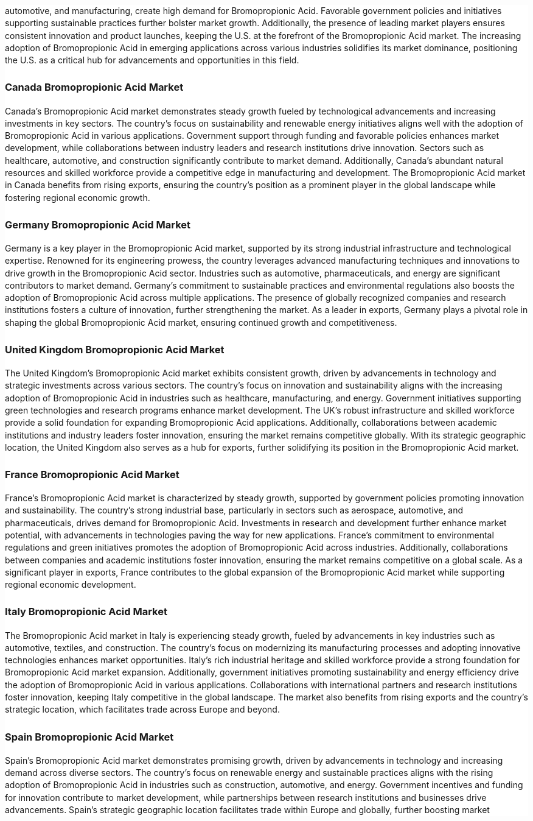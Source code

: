 automotive, and manufacturing, create high demand for Bromopropionic Acid. Favorable government policies and initiatives supporting sustainable practices further bolster market growth. Additionally, the presence of leading market players ensures consistent innovation and product launches, keeping the U.S. at the forefront of the Bromopropionic Acid market. The increasing adoption of Bromopropionic Acid in emerging applications across various industries solidifies its market dominance, positioning the U.S. as a critical hub for advancements and opportunities in this field.</p><h3>Canada Bromopropionic Acid Market</h3><p>Canada&rsquo;s Bromopropionic Acid market demonstrates steady growth fueled by technological advancements and increasing investments in key sectors. The country&rsquo;s focus on sustainability and renewable energy initiatives aligns well with the adoption of Bromopropionic Acid in various applications. Government support through funding and favorable policies enhances market development, while collaborations between industry leaders and research institutions drive innovation. Sectors such as healthcare, automotive, and construction significantly contribute to market demand. Additionally, Canada&rsquo;s abundant natural resources and skilled workforce provide a competitive edge in manufacturing and development. The Bromopropionic Acid market in Canada benefits from rising exports, ensuring the country&rsquo;s position as a prominent player in the global landscape while fostering regional economic growth.</p><h3>Germany Bromopropionic Acid Market</h3><p>Germany is a key player in the Bromopropionic Acid market, supported by its strong industrial infrastructure and technological expertise. Renowned for its engineering prowess, the country leverages advanced manufacturing techniques and innovations to drive growth in the Bromopropionic Acid sector. Industries such as automotive, pharmaceuticals, and energy are significant contributors to market demand. Germany&rsquo;s commitment to sustainable practices and environmental regulations also boosts the adoption of Bromopropionic Acid across multiple applications. The presence of globally recognized companies and research institutions fosters a culture of innovation, further strengthening the market. As a leader in exports, Germany plays a pivotal role in shaping the global Bromopropionic Acid market, ensuring continued growth and competitiveness.</p><h3>United Kingdom Bromopropionic Acid Market</h3><p>The United Kingdom&rsquo;s Bromopropionic Acid market exhibits consistent growth, driven by advancements in technology and strategic investments across various sectors. The country&rsquo;s focus on innovation and sustainability aligns with the increasing adoption of Bromopropionic Acid in industries such as healthcare, manufacturing, and energy. Government initiatives supporting green technologies and research programs enhance market development. The UK&rsquo;s robust infrastructure and skilled workforce provide a solid foundation for expanding Bromopropionic Acid applications. Additionally, collaborations between academic institutions and industry leaders foster innovation, ensuring the market remains competitive globally. With its strategic geographic location, the United Kingdom also serves as a hub for exports, further solidifying its position in the Bromopropionic Acid market.</p><h3>France Bromopropionic Acid Market</h3><p>France&rsquo;s Bromopropionic Acid market is characterized by steady growth, supported by government policies promoting innovation and sustainability. The country&rsquo;s strong industrial base, particularly in sectors such as aerospace, automotive, and pharmaceuticals, drives demand for Bromopropionic Acid. Investments in research and development further enhance market potential, with advancements in technologies paving the way for new applications. France&rsquo;s commitment to environmental regulations and green initiatives promotes the adoption of Bromopropionic Acid across industries. Additionally, collaborations between companies and academic institutions foster innovation, ensuring the market remains competitive on a global scale. As a significant player in exports, France contributes to the global expansion of the Bromopropionic Acid market while supporting regional economic development.</p><h3>Italy Bromopropionic Acid Market</h3><p>The Bromopropionic Acid market in Italy is experiencing steady growth, fueled by advancements in key industries such as automotive, textiles, and construction. The country&rsquo;s focus on modernizing its manufacturing processes and adopting innovative technologies enhances market opportunities. Italy&rsquo;s rich industrial heritage and skilled workforce provide a strong foundation for Bromopropionic Acid market expansion. Additionally, government initiatives promoting sustainability and energy efficiency drive the adoption of Bromopropionic Acid in various applications. Collaborations with international partners and research institutions foster innovation, keeping Italy competitive in the global landscape. The market also benefits from rising exports and the country&rsquo;s strategic location, which facilitates trade across Europe and beyond.</p><h3>Spain Bromopropionic Acid Market</h3><p>Spain&rsquo;s Bromopropionic Acid market demonstrates promising growth, driven by advancements in technology and increasing demand across diverse sectors. The country&rsquo;s focus on renewable energy and sustainable practices aligns with the rising adoption of Bromopropionic Acid in industries such as construction, automotive, and energy. Government incentives and funding for innovation contribute to market development, while partnerships between research institutions and businesses drive advancements. Spain&rsquo;s strategic geographic location facilitates trade within Europe and globally, further boosting market